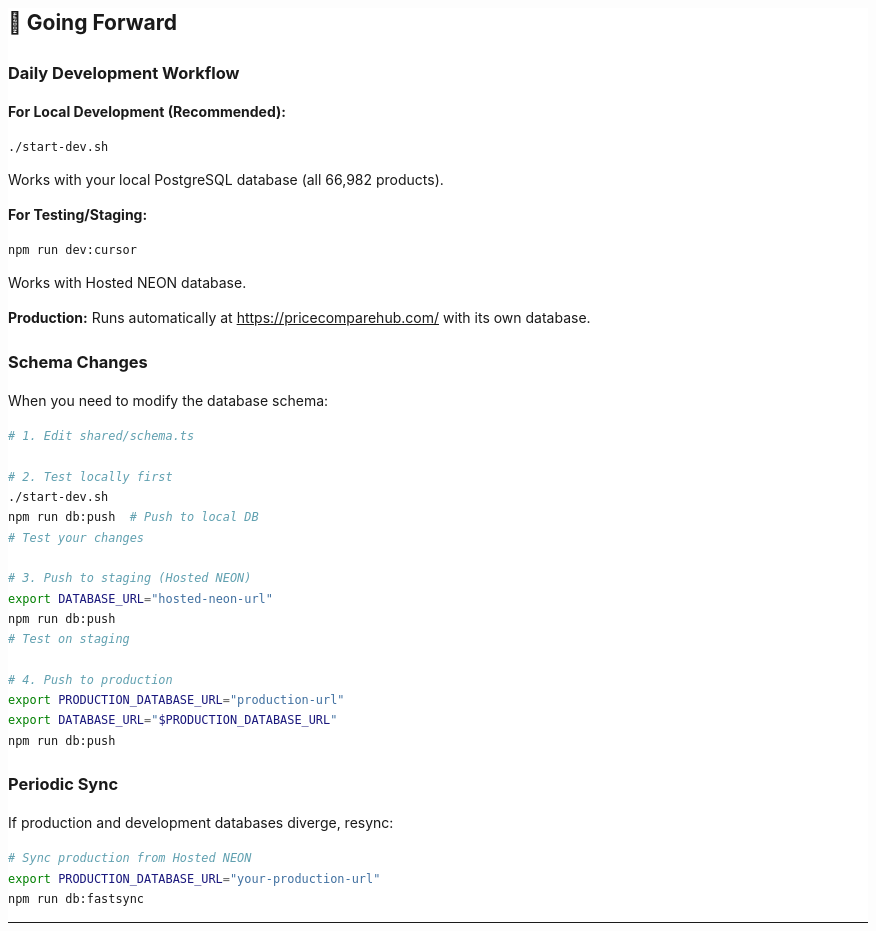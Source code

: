
## 🎯 Going Forward

### Daily Development Workflow

**For Local Development (Recommended):**
```bash
./start-dev.sh
```
Works with your local PostgreSQL database (all 66,982 products).

**For Testing/Staging:**
```bash
npm run dev:cursor
```
Works with Hosted NEON database.

**Production:**
Runs automatically at https://pricecomparehub.com/ with its own database.

### Schema Changes

When you need to modify the database schema:

```bash
# 1. Edit shared/schema.ts

# 2. Test locally first
./start-dev.sh
npm run db:push  # Push to local DB
# Test your changes

# 3. Push to staging (Hosted NEON)
export DATABASE_URL="hosted-neon-url"
npm run db:push
# Test on staging

# 4. Push to production
export PRODUCTION_DATABASE_URL="production-url"  
export DATABASE_URL="$PRODUCTION_DATABASE_URL"
npm run db:push
```

### Periodic Sync

If production and development databases diverge, resync:

```bash
# Sync production from Hosted NEON
export PRODUCTION_DATABASE_URL="your-production-url"
npm run db:fastsync
```

---
